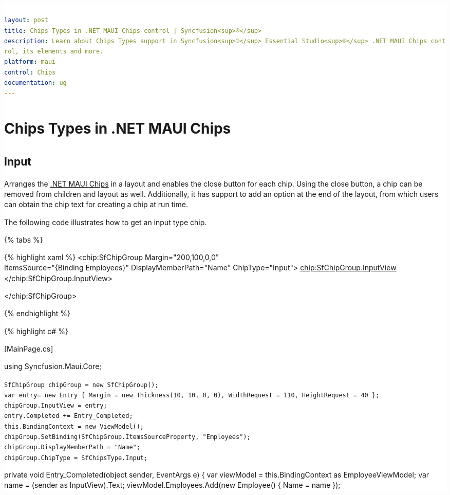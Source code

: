 ```yaml
---
layout: post
title: Chips Types in .NET MAUI Chips control | Syncfusion<sup>®</sup>
description: Learn about Chips Types support in Syncfusion<sup>®</sup> Essential Studio<sup>®</sup> .NET MAUI Chips control, its elements and more.
platform: maui
control: Chips
documentation: ug
---
```


# Chips Types in .NET MAUI Chips

## Input

Arranges the [.NET MAUI Chips](https://www.syncfusion.com/maui-controls/maui-chips) in a layout and enables the close button for each chip. Using the close button, a chip can be removed from children and layout as well. Additionally, it has support to add an option at the end of the layout, from which users can obtain the chip text for creating a chip at run time.

The following code illustrates how to get an input type chip.

{% tabs %}

{% highlight xaml %}
<chip:SfChipGroup 
                     Margin="200,100,0,0"  
                     ItemsSource="{Binding Employees}" 
                     DisplayMemberPath="Name" 
                     ChipType="Input">
<chip:SfChipGroup.InputView>
<Entry x:Name="entry"
			VerticalOptions="Center" HeightRequest="40"
			FontSize="15" 
			WidthRequest="110" 
			Completed="Entry_Completed"
			>
</Entry>
</chip:SfChipGroup.InputView>

</chip:SfChipGroup>

{% endhighlight %}

{% highlight c# %}

[MainPage.cs]

using Syncfusion.Maui.Core;

    SfChipGroup chipGroup = new SfChipGroup();
    var entry= new Entry { Margin = new Thickness(10, 10, 0, 0), WidthRequest = 110, HeightRequest = 40 };
    chipGroup.InputView = entry;
    entry.Completed += Entry_Completed;
    this.BindingContext = new ViewModel();
    chipGroup.SetBinding(SfChipGroup.ItemsSourceProperty, "Employees");
    chipGroup.DisplayMemberPath = "Name";
    chipGroup.ChipType = SfChipsType.Input;
   

private void Entry_Completed(object sender, EventArgs e)
{
    var viewModel = this.BindingContext as EmployeeViewModel;
    var name = (sender as InputView).Text;
    viewModel.Employees.Add(new Employee() { Name = name });